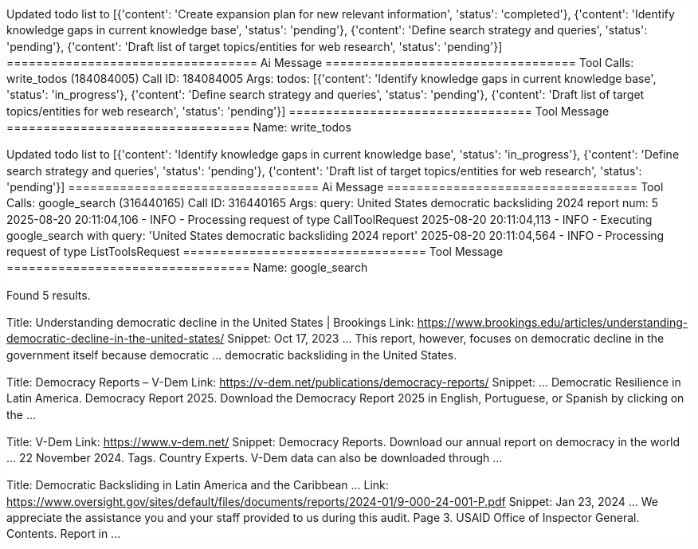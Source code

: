 Updated todo list to [{'content': 'Create expansion plan for new relevant information', 'status': 'completed'}, {'content': 'Identify knowledge gaps in current knowledge base', 'status': 'pending'}, {'content': 'Define search strategy and queries', 'status': 'pending'}, {'content': 'Draft list of target topics/entities for web research', 'status': 'pending'}]
================================== Ai Message ==================================
Tool Calls:
  write_todos (184084005)
 Call ID: 184084005
  Args:
    todos: [{'content': 'Identify knowledge gaps in current knowledge base', 'status': 'in_progress'}, {'content': 'Define search strategy and queries', 'status': 'pending'}, {'content': 'Draft list of target topics/entities for web research', 'status': 'pending'}]
================================= Tool Message =================================
Name: write_todos

Updated todo list to [{'content': 'Identify knowledge gaps in current knowledge base', 'status': 'in_progress'}, {'content': 'Define search strategy and queries', 'status': 'pending'}, {'content': 'Draft list of target topics/entities for web research', 'status': 'pending'}]
================================== Ai Message ==================================
Tool Calls:
  google_search (316440165)
 Call ID: 316440165
  Args:
    query: United States democratic backsliding 2024 report
    num: 5
2025-08-20 20:11:04,106 - INFO - Processing request of type CallToolRequest
2025-08-20 20:11:04,113 - INFO - Executing google_search with query: 'United States democratic backsliding 2024 report'
2025-08-20 20:11:04,564 - INFO - Processing request of type ListToolsRequest
================================= Tool Message =================================
Name: google_search

Found 5 results.

Title: Understanding democratic decline in the United States | Brookings
Link: https://www.brookings.edu/articles/understanding-democratic-decline-in-the-united-states/
Snippet: Oct 17, 2023 ... This report, however, focuses on democratic decline in the government itself because democratic ... democratic backsliding in the United States.

Title: Democracy Reports – V-Dem
Link: https://v-dem.net/publications/democracy-reports/
Snippet: ... Democratic Resilience in Latin America. Democracy Report 2025. Download the Democracy Report 2025 in English, Portuguese, or Spanish by clicking on the ...

Title: V-Dem
Link: https://www.v-dem.net/
Snippet: Democracy Reports. Download our annual report on democracy in the world ... 22 November 2024. Tags. Country Experts. V-Dem data can also be downloaded through ...

Title: Democratic Backsliding in Latin America and the Caribbean ...
Link: https://www.oversight.gov/sites/default/files/documents/reports/2024-01/9-000-24-001-P.pdf
Snippet: Jan 23, 2024 ... We appreciate the assistance you and your staff provided to us during this audit. Page 3. USAID Office of Inspector General. Contents. Report in ...
